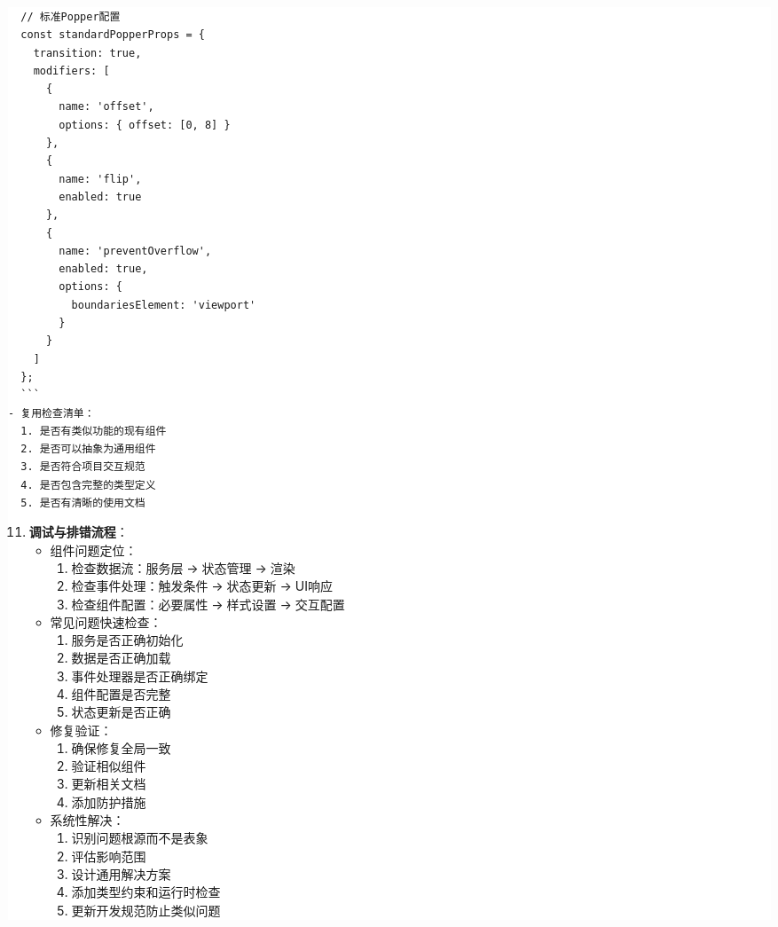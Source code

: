       // 标准Popper配置
      const standardPopperProps = {
        transition: true,
        modifiers: [
          {
            name: 'offset',
            options: { offset: [0, 8] }
          },
          {
            name: 'flip',
            enabled: true
          },
          {
            name: 'preventOverflow',
            enabled: true,
            options: {
              boundariesElement: 'viewport'
            }
          }
        ]
      };
      ```
    - 复用检查清单：
      1. 是否有类似功能的现有组件
      2. 是否可以抽象为通用组件
      3. 是否符合项目交互规范
      4. 是否包含完整的类型定义
      5. 是否有清晰的使用文档

11. **调试与排错流程**：
    - 组件问题定位：
      1. 检查数据流：服务层 -> 状态管理 -> 渲染
      2. 检查事件处理：触发条件 -> 状态更新 -> UI响应
      3. 检查组件配置：必要属性 -> 样式设置 -> 交互配置
    - 常见问题快速检查：
      1. 服务是否正确初始化
      2. 数据是否正确加载
      3. 事件处理器是否正确绑定
      4. 组件配置是否完整
      5. 状态更新是否正确
    - 修复验证：
      1. 确保修复全局一致
      2. 验证相似组件
      3. 更新相关文档
      4. 添加防护措施
    - 系统性解决：
      1. 识别问题根源而不是表象
      2. 评估影响范围
      3. 设计通用解决方案
      4. 添加类型约束和运行时检查
      5. 更新开发规范防止类似问题
